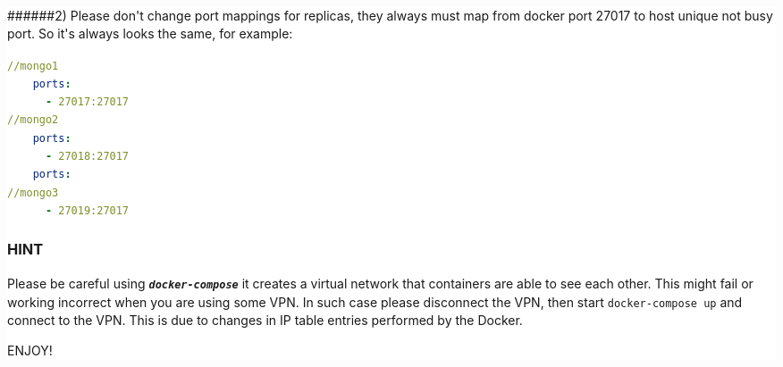 
######2) Please don't change port mappings for replicas, they always must map from docker port 27017 to host unique not busy port.
So it's always looks the same, for example:

```yaml
//mongo1
    ports:
      - 27017:27017
//mongo2
    ports:
      - 27018:27017
    ports:
//mongo3
      - 27019:27017
```

### HINT
Please be careful using ***```docker-compose```*** it creates a virtual network that containers are able to see each other.
This might fail or working incorrect when you are using some VPN.
In such case please disconnect the VPN, then start ```docker-compose up``` and connect to the VPN.
This is due to changes in IP table entries performed by the Docker.

ENJOY!
